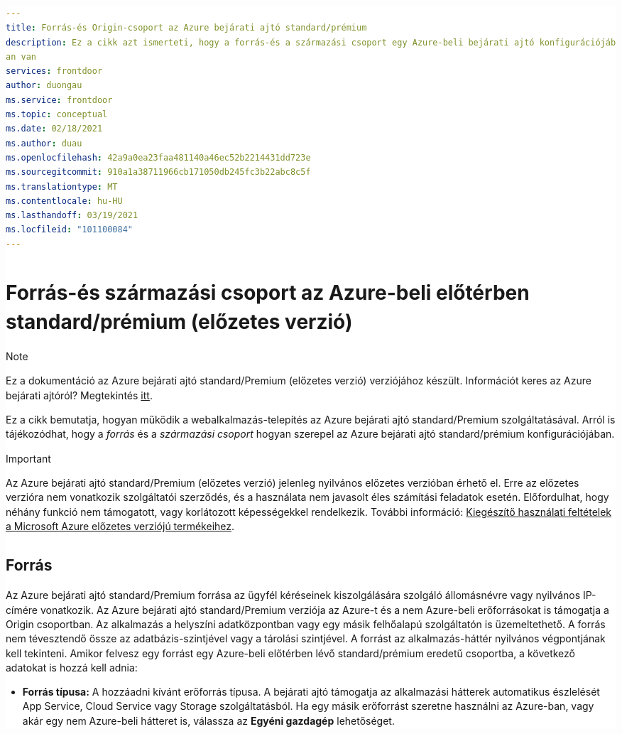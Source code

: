 ```yaml
---
title: Forrás-és Origin-csoport az Azure bejárati ajtó standard/prémium
description: Ez a cikk azt ismerteti, hogy a forrás-és a származási csoport egy Azure-beli bejárati ajtó konfigurációjában van
services: frontdoor
author: duongau
ms.service: frontdoor
ms.topic: conceptual
ms.date: 02/18/2021
ms.author: duau
ms.openlocfilehash: 42a9a0ea23faa481140a46ec52b2214431dd723e
ms.sourcegitcommit: 910a1a38711966cb171050db245fc3b22abc8c5f
ms.translationtype: MT
ms.contentlocale: hu-HU
ms.lasthandoff: 03/19/2021
ms.locfileid: "101100084"
---
```

# <a name="origin-and-origin-group-in-azure-front-door-standardpremium-preview"></a>Forrás-és származási csoport az Azure-beli előtérben standard/prémium (előzetes verzió)

> [!Note]
> Ez a dokumentáció az Azure bejárati ajtó standard/Premium (előzetes verzió) verziójához készült. Információt keres az Azure bejárati ajtóról? Megtekintés [itt](../front-door-overview.md).

Ez a cikk bemutatja, hogyan működik a webalkalmazás-telepítés az Azure bejárati ajtó standard/Premium szolgáltatásával. Arról is tájékozódhat, hogy a *forrás* és a *származási csoport* hogyan szerepel az Azure bejárati ajtó standard/prémium konfigurációjában.

> [!IMPORTANT]
> Az Azure bejárati ajtó standard/Premium (előzetes verzió) jelenleg nyilvános előzetes verzióban érhető el.
> Erre az előzetes verzióra nem vonatkozik szolgáltatói szerződés, és a használata nem javasolt éles számítási feladatok esetén. Előfordulhat, hogy néhány funkció nem támogatott, vagy korlátozott képességekkel rendelkezik.
> További információ: [Kiegészítő használati feltételek a Microsoft Azure előzetes verziójú termékeihez](https://azure.microsoft.com/support/legal/preview-supplemental-terms/).

## <a name="origin"></a>Forrás

Az Azure bejárati ajtó standard/Premium forrása az ügyfél kéréseinek kiszolgálására szolgáló állomásnévre vagy nyilvános IP-címére vonatkozik. Az Azure bejárati ajtó standard/Premium verziója az Azure-t és a nem Azure-beli erőforrásokat is támogatja a Origin csoportban. Az alkalmazás a helyszíni adatközpontban vagy egy másik felhőalapú szolgáltatón is üzemeltethető. A forrás nem tévesztendő össze az adatbázis-szintjével vagy a tárolási szintjével. A forrást az alkalmazás-háttér nyilvános végpontjának kell tekinteni. Amikor felvesz egy forrást egy Azure-beli előtérben lévő standard/prémium eredetű csoportba, a következő adatokat is hozzá kell adnia:

* **Forrás típusa:** A hozzáadni kívánt erőforrás típusa. A bejárati ajtó támogatja az alkalmazási hátterek automatikus észlelését App Service, Cloud Service vagy Storage szolgáltatásból. Ha egy másik erőforrást szeretne használni az Azure-ban, vagy akár egy nem Azure-beli hátteret is, válassza az **Egyéni gazdagép** lehetőséget.
